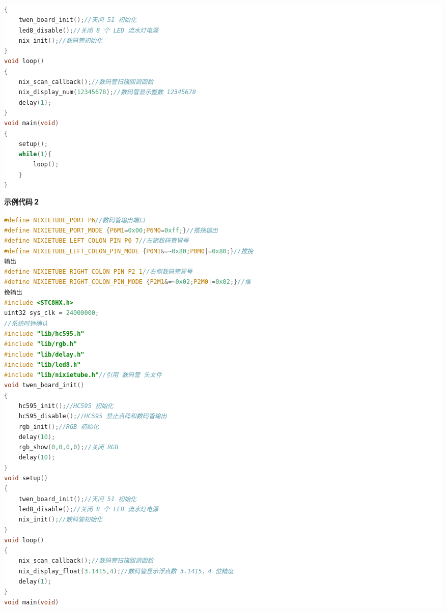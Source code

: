 ```c
{
    twen_board_init();//天问 51 初始化
    led8_disable();//关闭 8 个 LED 流水灯电源
    nix_init();//数码管初始化
}
void loop()
{
    nix_scan_callback();//数码管扫描回调函数
    nix_display_num(12345678);//数码管显示整数 12345678
    delay(1);
}
void main(void)
{
    setup();
    while(1){
        loop();
    }
}
```

 



**示例代码 2**

 

```c
#define NIXIETUBE_PORT P6//数码管输出端口
#define NIXIETUBE_PORT_MODE {P6M1=0x00;P6M0=0xff;}//推挽输出
#define NIXIETUBE_LEFT_COLON_PIN P0_7//左侧数码管冒号
#define NIXIETUBE_LEFT_COLON_PIN_MODE {P0M1&=~0x80;P0M0|=0x80;}//推挽
输出
#define NIXIETUBE_RIGHT_COLON_PIN P2_1//右侧数码管冒号
#define NIXIETUBE_RIGHT_COLON_PIN_MODE {P2M1&=~0x02;P2M0|=0x02;}//推
挽输出
#include <STC8HX.h>
uint32 sys_clk = 24000000;
//系统时钟确认
#include "lib/hc595.h"
#include "lib/rgb.h"
#include "lib/delay.h"
#include "lib/led8.h"
#include "lib/nixietube.h"//引用 数码管 头文件
void twen_board_init()
{
    hc595_init();//HC595 初始化
    hc595_disable();//HC595 禁止点阵和数码管输出
    rgb_init();//RGB 初始化
    delay(10);
    rgb_show(0,0,0,0);//关闭 RGB
    delay(10);
}
void setup()
{
    twen_board_init();//天问 51 初始化
    led8_disable();//关闭 8 个 LED 流水灯电源
    nix_init();//数码管初始化
}
void loop()
{
    nix_scan_callback();//数码管扫描回调函数
    nix_display_float(3.1415,4);//数码管显示浮点数 3.1415，4 位精度
    delay(1);
}
void main(void)
```